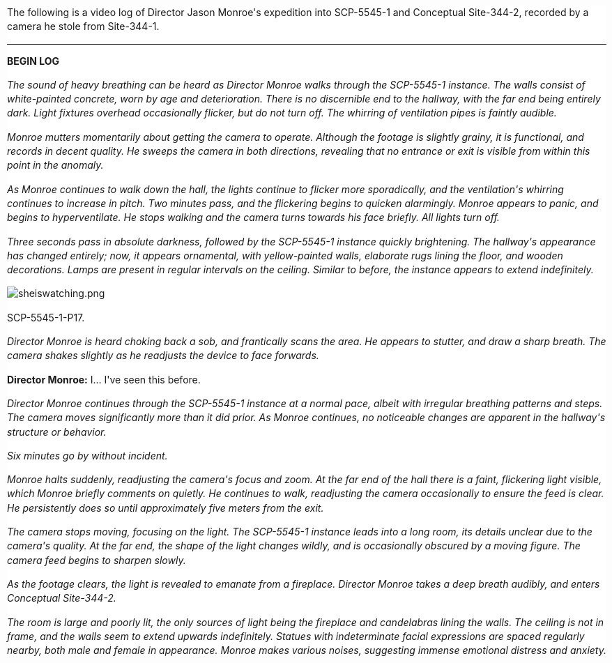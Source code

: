 The following is a video log of Director Jason Monroe's expedition into SCP-5545-1 and Conceptual Site-344-2, recorded by a camera he stole from Site-344-1.

* * *

**BEGIN LOG**

_The sound of heavy breathing can be heard as Director Monroe walks through the SCP-5545-1 instance. The walls consist of white-painted concrete, worn by age and deterioration. There is no discernible end to the hallway, with the far end being entirely dark. Light fixtures overhead occasionally flicker, but do not turn off. The whirring of ventilation pipes is faintly audible._

_Monroe mutters momentarily about getting the camera to operate. Although the footage is slightly grainy, it is functional, and records in decent quality. He sweeps the camera in both directions, revealing that no entrance or exit is visible from within this point in the anomaly._

_As Monroe continues to walk down the hall, the lights continue to flicker more sporadically, and the ventilation's whirring continues to increase in pitch. Two minutes pass, and the flickering begins to quicken alarmingly. Monroe appears to panic, and begins to hyperventilate. He stops walking and the camera turns towards his face briefly. All lights turn off._

_Three seconds pass in absolute darkness, followed by the SCP-5545-1 instance quickly brightening. The hallway's appearance has changed entirely; now, it appears ornamental, with yellow-painted walls, elaborate rugs lining the floor, and wooden decorations. Lamps are present in regular intervals on the ceiling. Similar to before, the instance appears to extend indefinitely._

![sheiswatching.png](http://topia.wikidot.com/local--files/yossi-s-temporary-exquisite-corpse-thing/sheiswatching.png)

SCP-5545-1-P17.

_Director Monroe is heard choking back a sob, and frantically scans the area. He appears to stutter, and draw a sharp breath. The camera shakes slightly as he readjusts the device to face forwards._

**Director Monroe:** I… I've seen this before.

_Director Monroe continues through the SCP-5545-1 instance at a normal pace, albeit with irregular breathing patterns and steps. The camera moves significantly more than it did prior. As Monroe continues, no noticeable changes are apparent in the hallway's structure or behavior._

_Six minutes go by without incident._

_Monroe halts suddenly, readjusting the camera's focus and zoom. At the far end of the hall there is a faint, flickering light visible, which Monroe briefly comments on quietly. He continues to walk, readjusting the camera occasionally to ensure the feed is clear. He persistently does so until approximately five meters from the exit._

_The camera stops moving, focusing on the light. The SCP-5545-1 instance leads into a long room, its details unclear due to the camera's quality. At the far end, the shape of the light changes wildly, and is occasionally obscured by a moving figure. The camera feed begins to sharpen slowly._

_As the footage clears, the light is revealed to emanate from a fireplace. Director Monroe takes a deep breath audibly, and enters Conceptual Site-344-2._

_The room is large and poorly lit, the only sources of light being the fireplace and candelabras lining the walls. The ceiling is not in frame, and the walls seem to extend upwards indefinitely. Statues with indeterminate facial expressions are spaced regularly nearby, both male and female in appearance. Monroe makes various noises, suggesting immense emotional distress and anxiety._
